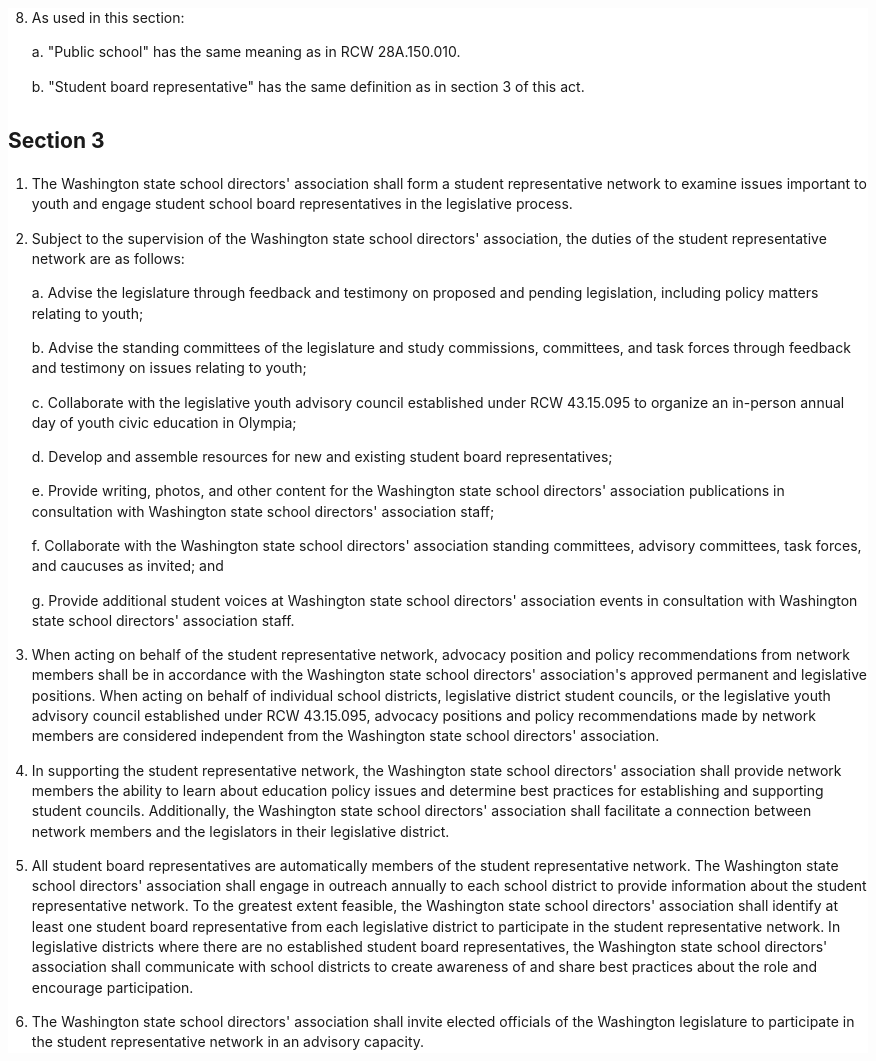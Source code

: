 8. As used in this section:

    a. "Public school" has the same meaning as in RCW 28A.150.010.

    b. "Student board representative" has the same definition as in section 3 of this act.

## Section 3
1. The Washington state school directors' association shall form a student representative network to examine issues important to youth and engage student school board representatives in the legislative process.

2. Subject to the supervision of the Washington state school directors' association, the duties of the student representative network are as follows:

    a. Advise the legislature through feedback and testimony on proposed and pending legislation, including policy matters relating to youth;

    b. Advise the standing committees of the legislature and study commissions, committees, and task forces through feedback and testimony on issues relating to youth;

    c. Collaborate with the legislative youth advisory council established under RCW 43.15.095 to organize an in-person annual day of youth civic education in Olympia;

    d. Develop and assemble resources for new and existing student board representatives;

    e. Provide writing, photos, and other content for the Washington state school directors' association publications in consultation with Washington state school directors' association staff;

    f. Collaborate with the Washington state school directors' association standing committees, advisory committees, task forces, and caucuses as invited; and

    g. Provide additional student voices at Washington state school directors' association events in consultation with Washington state school directors' association staff.

3. When acting on behalf of the student representative network, advocacy position and policy recommendations from network members shall be in accordance with the Washington state school directors' association's approved permanent and legislative positions. When acting on behalf of individual school districts, legislative district student councils, or the legislative youth advisory council established under RCW 43.15.095, advocacy positions and policy recommendations made by network members are considered independent from the Washington state school directors' association.

4. In supporting the student representative network, the Washington state school directors' association shall provide network members the ability to learn about education policy issues and determine best practices for establishing and supporting student councils. Additionally, the Washington state school directors' association shall facilitate a connection between network members and the legislators in their legislative district.

5. All student board representatives are automatically members of the student representative network. The Washington state school directors' association shall engage in outreach annually to each school district to provide information about the student representative network. To the greatest extent feasible, the Washington state school directors' association shall identify at least one student board representative from each legislative district to participate in the student representative network. In legislative districts where there are no established student board representatives, the Washington state school directors' association shall communicate with school districts to create awareness of and share best practices about the role and encourage participation.

6. The Washington state school directors' association shall invite elected officials of the Washington legislature to participate in the student representative network in an advisory capacity.

